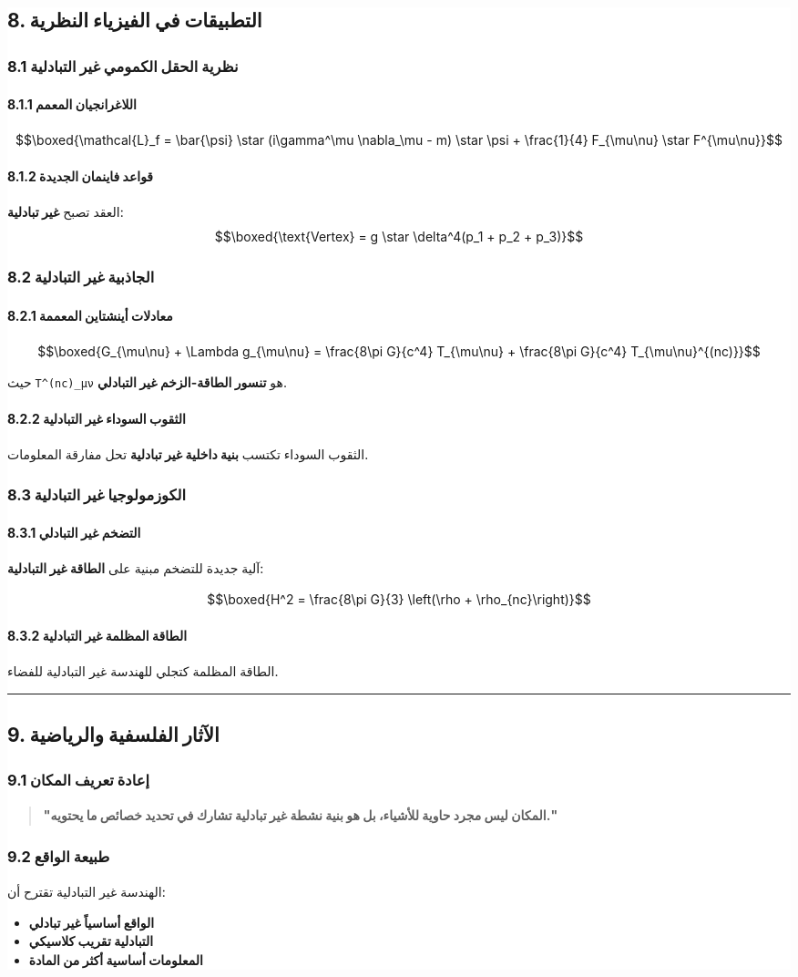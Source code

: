
## 8. التطبيقات في الفيزياء النظرية

### 8.1 نظرية الحقل الكمومي غير التبادلية

#### 8.1.1 اللاغرانجيان المعمم

$$\boxed{\mathcal{L}_f = \bar{\psi} \star (i\gamma^\mu \nabla_\mu - m) \star \psi + \frac{1}{4} F_{\mu\nu} \star F^{\mu\nu}}$$

#### 8.1.2 قواعد فاينمان الجديدة

العقد تصبح **غير تبادلية**:
$$\boxed{\text{Vertex} = g \star \delta^4(p_1 + p_2 + p_3)}$$

### 8.2 الجاذبية غير التبادلية

#### 8.2.1 معادلات أينشتاين المعممة

$$\boxed{G_{\mu\nu} + \Lambda g_{\mu\nu} = \frac{8\pi G}{c^4} T_{\mu\nu} + \frac{8\pi G}{c^4} T_{\mu\nu}^{(nc)}}$$

حيث `T^(nc)_μν` هو **تنسور الطاقة-الزخم غير التبادلي**.

#### 8.2.2 الثقوب السوداء غير التبادلية

الثقوب السوداء تكتسب **بنية داخلية غير تبادلية** تحل مفارقة المعلومات.

### 8.3 الكوزمولوجيا غير التبادلية

#### 8.3.1 التضخم غير التبادلي

آلية جديدة للتضخم مبنية على **الطاقة غير التبادلية**:

$$\boxed{H^2 = \frac{8\pi G}{3} \left(\rho + \rho_{nc}\right)}$$

#### 8.3.2 الطاقة المظلمة غير التبادلية

الطاقة المظلمة كتجلي للهندسة غير التبادلية للفضاء.

---

## 9. الآثار الفلسفية والرياضية

### 9.1 إعادة تعريف المكان

> **"المكان ليس مجرد حاوية للأشياء، بل هو بنية نشطة غير تبادلية تشارك في تحديد خصائص ما يحتويه."**

### 9.2 طبيعة الواقع

الهندسة غير التبادلية تقترح أن:
- **الواقع أساسياً غير تبادلي**
- **التبادلية تقريب كلاسيكي**
- **المعلومات أساسية أكثر من المادة**

